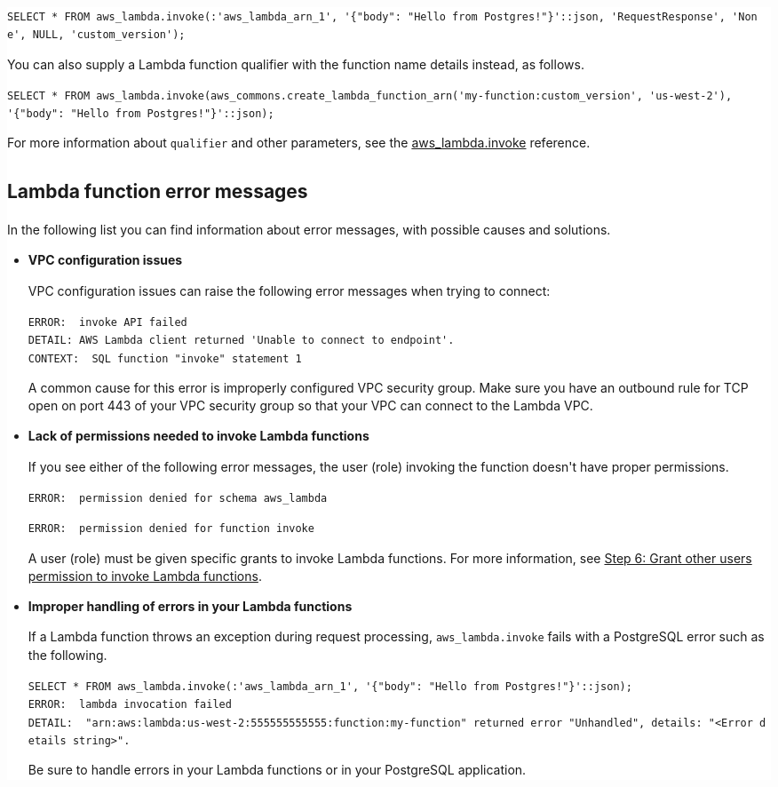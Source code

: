 ```
SELECT * FROM aws_lambda.invoke(:'aws_lambda_arn_1', '{"body": "Hello from Postgres!"}'::json, 'RequestResponse', 'None', NULL, 'custom_version');
```

You can also supply a Lambda function qualifier with the function name details instead, as follows\.

```
SELECT * FROM aws_lambda.invoke(aws_commons.create_lambda_function_arn('my-function:custom_version', 'us-west-2'),
'{"body": "Hello from Postgres!"}'::json);
```

For more information about `qualifier` and other parameters, see the [aws\_lambda\.invoke](PostgreSQL-Lambda-functions.md#aws_lambda.invoke) reference\.

## Lambda function error messages<a name="PostgreSQL-Lambda-errors"></a>

In the following list you can find information about error messages, with possible causes and solutions\.
+ **VPC configuration issues**

  VPC configuration issues can raise the following error messages when trying to connect: 

  ```
  ERROR:  invoke API failed
  DETAIL: AWS Lambda client returned 'Unable to connect to endpoint'.
  CONTEXT:  SQL function "invoke" statement 1
  ```

  A common cause for this error is improperly configured VPC security group\. Make sure you have an outbound rule for TCP open on port 443 of your VPC security group so that your VPC can connect to the Lambda VPC\.
+ **Lack of permissions needed to invoke Lambda functions**

  If you see either of the following error messages, the user \(role\) invoking the function doesn't have proper permissions\.

  ```
  ERROR:  permission denied for schema aws_lambda
  ```

  ```
  ERROR:  permission denied for function invoke
  ```

  A user \(role\) must be given specific grants to invoke Lambda functions\. For more information, see [Step 6: Grant other users permission to invoke Lambda functions](#PostgreSQL-Lambda-grant-users-permissions)\. 
+ **Improper handling of errors in your Lambda functions**

  If a Lambda function throws an exception during request processing, `aws_lambda.invoke` fails with a PostgreSQL error such as the following\.

  ```
  SELECT * FROM aws_lambda.invoke(:'aws_lambda_arn_1', '{"body": "Hello from Postgres!"}'::json);
  ERROR:  lambda invocation failed
  DETAIL:  "arn:aws:lambda:us-west-2:555555555555:function:my-function" returned error "Unhandled", details: "<Error details string>".
  ```

  Be sure to handle errors in your Lambda functions or in your PostgreSQL application\.